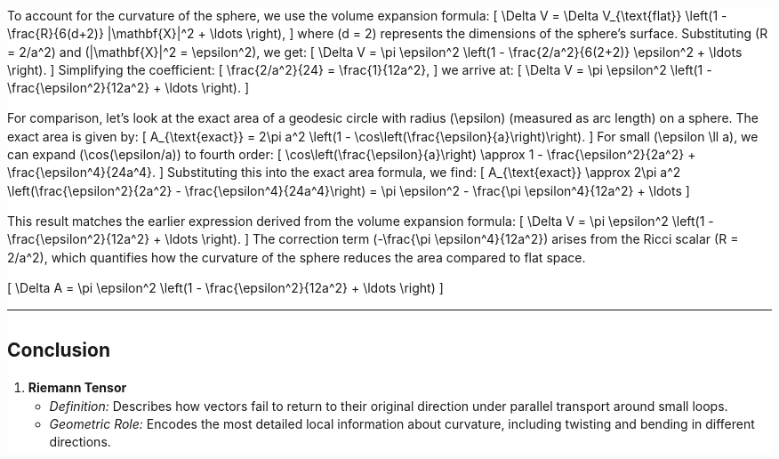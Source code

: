 To account for the curvature of the sphere, we use the volume expansion formula:
\[
\Delta V = \Delta V_{\text{flat}} \left(1 - \frac{R}{6(d+2)} \|\mathbf{X}\|^2 + \ldots \right),
\]
where \(d = 2\) represents the dimensions of the sphere’s surface. Substituting \(R = 2/a^2\) and \(\|\mathbf{X}\|^2 = \epsilon^2\), we get:
\[
\Delta V = \pi \epsilon^2 \left(1 - \frac{2/a^2}{6(2+2)} \epsilon^2 + \ldots \right).
\]
Simplifying the coefficient:
\[
\frac{2/a^2}{24} = \frac{1}{12a^2},
\]
we arrive at:
\[
\Delta V = \pi \epsilon^2 \left(1 - \frac{\epsilon^2}{12a^2} + \ldots \right).
\]

For comparison, let’s look at the exact area of a geodesic circle with radius \(\epsilon\) (measured as arc length) on a sphere. The exact area is given by:
\[
A_{\text{exact}} = 2\pi a^2 \left(1 - \cos\left(\frac{\epsilon}{a}\right)\right).
\]
For small \(\epsilon \ll a\), we can expand \(\cos(\epsilon/a)\) to fourth order:
\[
\cos\left(\frac{\epsilon}{a}\right) \approx 1 - \frac{\epsilon^2}{2a^2} + \frac{\epsilon^4}{24a^4}.
\]
Substituting this into the exact area formula, we find:
\[
A_{\text{exact}} \approx 2\pi a^2 \left(\frac{\epsilon^2}{2a^2} - \frac{\epsilon^4}{24a^4}\right) = \pi \epsilon^2 - \frac{\pi \epsilon^4}{12a^2} + \ldots
\]

This result matches the earlier expression derived from the volume expansion formula:
\[
\Delta V = \pi \epsilon^2 \left(1 - \frac{\epsilon^2}{12a^2} + \ldots \right).
\]
The correction term \(-\frac{\pi \epsilon^4}{12a^2}\) arises from the Ricci scalar \(R = 2/a^2\), which quantifies how the curvature of the sphere reduces the area compared to flat space.

\[
\Delta A = \pi \epsilon^2 \left(1 - \frac{\epsilon^2}{12a^2} + \ldots \right)
\]

---

## Conclusion

1. **Riemann Tensor**  
   - *Definition:* Describes how vectors fail to return to their original direction under parallel transport around small loops.  
   - *Geometric Role:* Encodes the most detailed local information about curvature, including twisting and bending in different directions.
